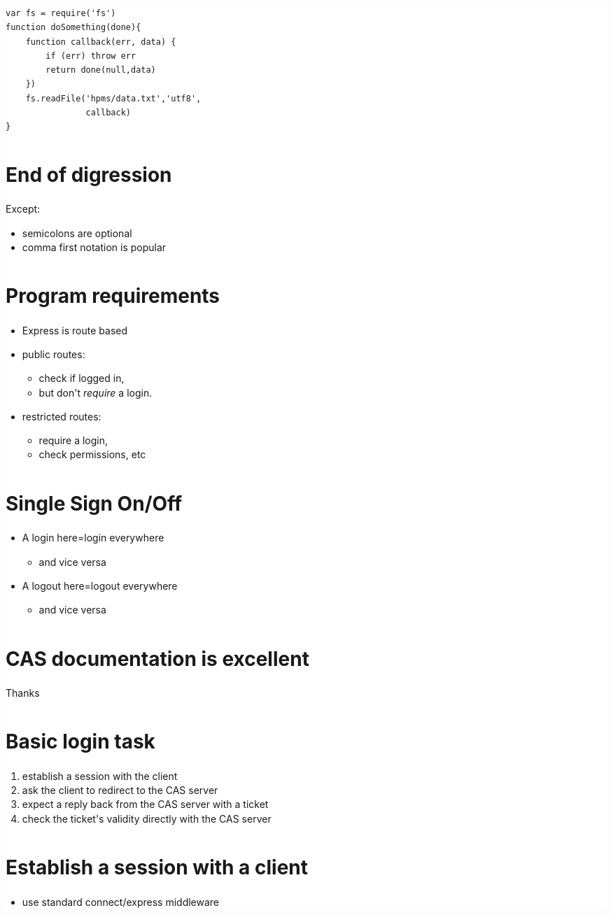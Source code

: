 ~~~~ {.language-javascript}
var fs = require('fs')
function doSomething(done){
    function callback(err, data) {
        if (err) throw err
        return done(null,data)
    })
    fs.readFile('hpms/data.txt','utf8',
                callback)
}
~~~~

End of digression
=================

Except:

-   semicolons are optional
-   comma first notation is popular

Program requirements
====================

-   Express is route based
-   public routes:
    -   check if logged in,
    -   but don't *require* a login.

-   restricted routes:
    -   require a login,
    -   check permissions, etc

Single Sign On/Off
==================

-   A login here=login everywhere
    -   and vice versa

-   A logout here=logout everywhere
    -   and vice versa

CAS documentation is excellent
==============================

Thanks

Basic login task
================

1.  establish a session with the client
2.  ask the client to redirect to the CAS server
3.  expect a reply back from the CAS server with a ticket
4.  check the ticket's validity directly with the CAS server

Establish a session with a client
=================================

-   use standard connect/express middleware
